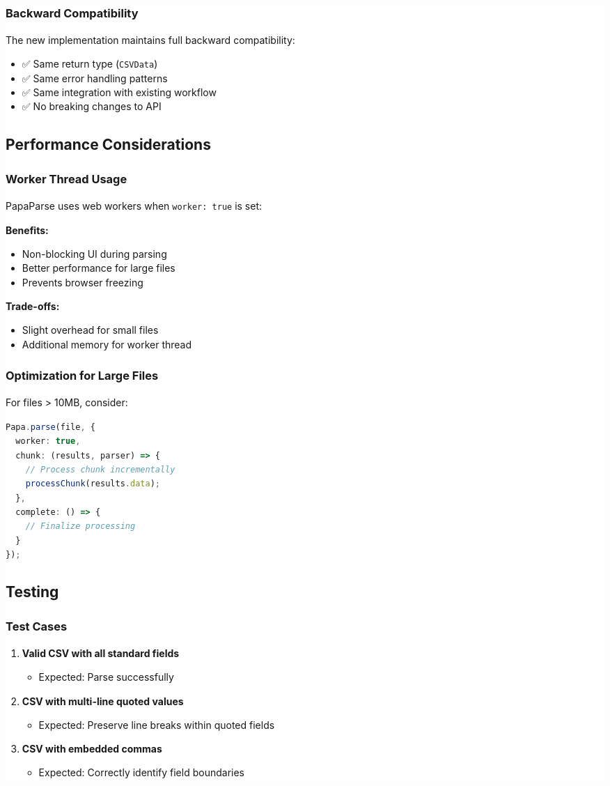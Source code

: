 ### Backward Compatibility

The new implementation maintains full backward compatibility:
- ✅ Same return type (`CSVData`)
- ✅ Same error handling patterns
- ✅ Same integration with existing workflow
- ✅ No breaking changes to API

## Performance Considerations

### Worker Thread Usage

PapaParse uses web workers when `worker: true` is set:

**Benefits:**
- Non-blocking UI during parsing
- Better performance for large files
- Prevents browser freezing

**Trade-offs:**
- Slight overhead for small files
- Additional memory for worker thread

### Optimization for Large Files

For files > 10MB, consider:

```typescript
Papa.parse(file, {
  worker: true,
  chunk: (results, parser) => {
    // Process chunk incrementally
    processChunk(results.data);
  },
  complete: () => {
    // Finalize processing
  }
});
```

## Testing

### Test Cases

1. **Valid CSV with all standard fields**
   - Expected: Parse successfully
   
2. **CSV with multi-line quoted values**
   - Expected: Preserve line breaks within quoted fields
   
3. **CSV with embedded commas**
   - Expected: Correctly identify field boundaries
   
